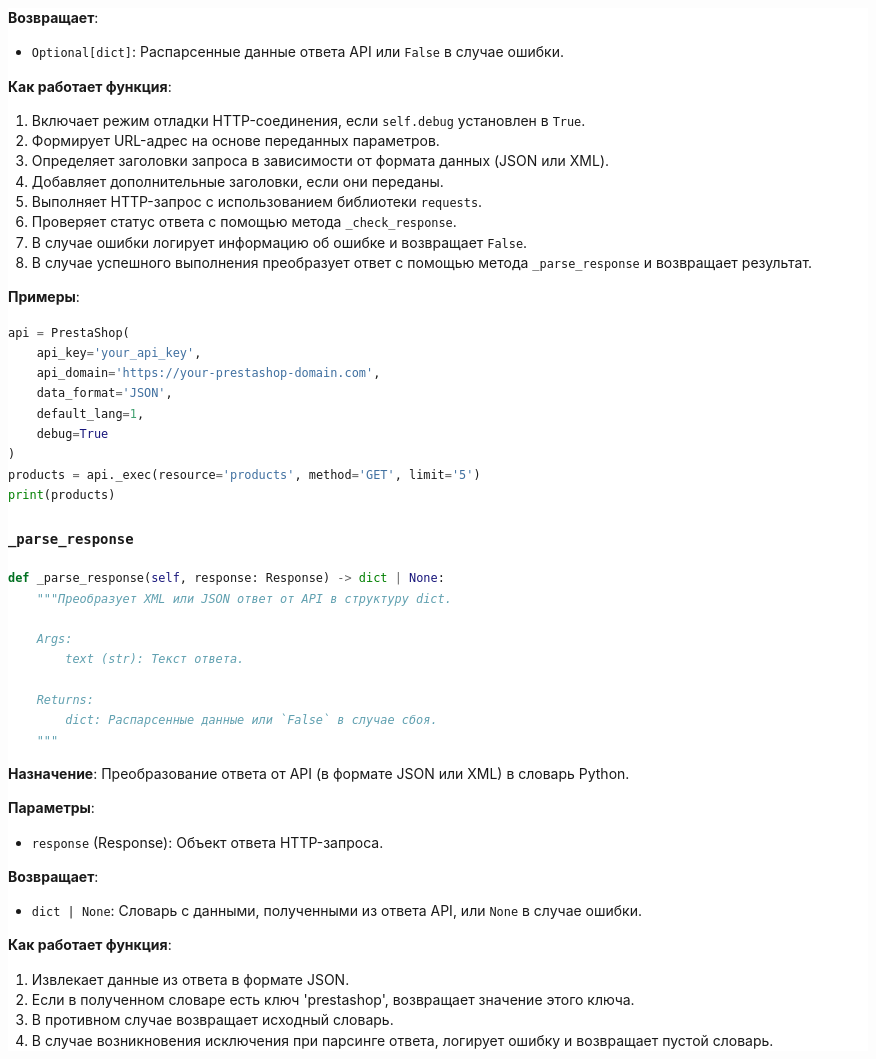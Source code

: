 **Возвращает**:

-   `Optional[dict]`: Распарсенные данные ответа API или `False` в случае ошибки.

**Как работает функция**:

1.  Включает режим отладки HTTP-соединения, если `self.debug` установлен в `True`.
2.  Формирует URL-адрес на основе переданных параметров.
3.  Определяет заголовки запроса в зависимости от формата данных (JSON или XML).
4.  Добавляет дополнительные заголовки, если они переданы.
5.  Выполняет HTTP-запрос с использованием библиотеки `requests`.
6.  Проверяет статус ответа с помощью метода `_check_response`.
7.  В случае ошибки логирует информацию об ошибке и возвращает `False`.
8.  В случае успешного выполнения преобразует ответ с помощью метода `_parse_response` и возвращает результат.

**Примеры**:

```python
api = PrestaShop(
    api_key='your_api_key',
    api_domain='https://your-prestashop-domain.com',
    data_format='JSON',
    default_lang=1,
    debug=True
)
products = api._exec(resource='products', method='GET', limit='5')
print(products)
```

### `_parse_response`

```python
def _parse_response(self, response: Response) -> dict | None:
    """Преобразует XML или JSON ответ от API в структуру dict.

    Args:
        text (str): Текст ответа.

    Returns:
        dict: Распарсенные данные или `False` в случае сбоя.
    """
```

**Назначение**: Преобразование ответа от API (в формате JSON или XML) в словарь Python.

**Параметры**:

-   `response` (Response): Объект ответа HTTP-запроса.

**Возвращает**:

-   `dict | None`: Словарь с данными, полученными из ответа API, или `None` в случае ошибки.

**Как работает функция**:

1.  Извлекает данные из ответа в формате JSON.
2.  Если в полученном словаре есть ключ 'prestashop', возвращает значение этого ключа.
3.  В противном случае возвращает исходный словарь.
4.  В случае возникновения исключения при парсинге ответа, логирует ошибку и возвращает пустой словарь.
